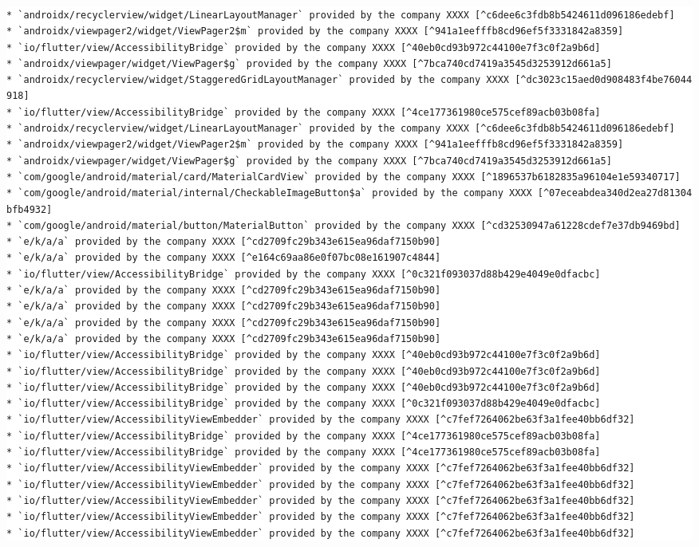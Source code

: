     * `androidx/recyclerview/widget/LinearLayoutManager` provided by the company XXXX [^c6dee6c3fdb8b5424611d096186edebf]
    * `androidx/viewpager2/widget/ViewPager2$m` provided by the company XXXX [^941a1eefffb8cd96ef5f3331842a8359]
    * `io/flutter/view/AccessibilityBridge` provided by the company XXXX [^40eb0cd93b972c44100e7f3c0f2a9b6d]
    * `androidx/viewpager/widget/ViewPager$g` provided by the company XXXX [^7bca740cd7419a3545d3253912d661a5]
    * `androidx/recyclerview/widget/StaggeredGridLayoutManager` provided by the company XXXX [^dc3023c15aed0d908483f4be76044918]
    * `io/flutter/view/AccessibilityBridge` provided by the company XXXX [^4ce177361980ce575cef89acb03b08fa]
    * `androidx/recyclerview/widget/LinearLayoutManager` provided by the company XXXX [^c6dee6c3fdb8b5424611d096186edebf]
    * `androidx/viewpager2/widget/ViewPager2$m` provided by the company XXXX [^941a1eefffb8cd96ef5f3331842a8359]
    * `androidx/viewpager/widget/ViewPager$g` provided by the company XXXX [^7bca740cd7419a3545d3253912d661a5]
    * `com/google/android/material/card/MaterialCardView` provided by the company XXXX [^1896537b6182835a96104e1e59340717]
    * `com/google/android/material/internal/CheckableImageButton$a` provided by the company XXXX [^07eceabdea340d2ea27d81304bfb4932]
    * `com/google/android/material/button/MaterialButton` provided by the company XXXX [^cd32530947a61228cdef7e37db9469bd]
    * `e/k/a/a` provided by the company XXXX [^cd2709fc29b343e615ea96daf7150b90]
    * `e/k/a/a` provided by the company XXXX [^e164c69aa86e0f07bc08e161907c4844]
    * `io/flutter/view/AccessibilityBridge` provided by the company XXXX [^0c321f093037d88b429e4049e0dfacbc]
    * `e/k/a/a` provided by the company XXXX [^cd2709fc29b343e615ea96daf7150b90]
    * `e/k/a/a` provided by the company XXXX [^cd2709fc29b343e615ea96daf7150b90]
    * `e/k/a/a` provided by the company XXXX [^cd2709fc29b343e615ea96daf7150b90]
    * `e/k/a/a` provided by the company XXXX [^cd2709fc29b343e615ea96daf7150b90]
    * `io/flutter/view/AccessibilityBridge` provided by the company XXXX [^40eb0cd93b972c44100e7f3c0f2a9b6d]
    * `io/flutter/view/AccessibilityBridge` provided by the company XXXX [^40eb0cd93b972c44100e7f3c0f2a9b6d]
    * `io/flutter/view/AccessibilityBridge` provided by the company XXXX [^40eb0cd93b972c44100e7f3c0f2a9b6d]
    * `io/flutter/view/AccessibilityBridge` provided by the company XXXX [^0c321f093037d88b429e4049e0dfacbc]
    * `io/flutter/view/AccessibilityViewEmbedder` provided by the company XXXX [^c7fef7264062be63f3a1fee40bb6df32]
    * `io/flutter/view/AccessibilityBridge` provided by the company XXXX [^4ce177361980ce575cef89acb03b08fa]
    * `io/flutter/view/AccessibilityBridge` provided by the company XXXX [^4ce177361980ce575cef89acb03b08fa]
    * `io/flutter/view/AccessibilityViewEmbedder` provided by the company XXXX [^c7fef7264062be63f3a1fee40bb6df32]
    * `io/flutter/view/AccessibilityViewEmbedder` provided by the company XXXX [^c7fef7264062be63f3a1fee40bb6df32]
    * `io/flutter/view/AccessibilityViewEmbedder` provided by the company XXXX [^c7fef7264062be63f3a1fee40bb6df32]
    * `io/flutter/view/AccessibilityViewEmbedder` provided by the company XXXX [^c7fef7264062be63f3a1fee40bb6df32]
    * `io/flutter/view/AccessibilityViewEmbedder` provided by the company XXXX [^c7fef7264062be63f3a1fee40bb6df32]


[^openServerSocket]: `cfg/openServerSocket`
[^5a16dee55f1eaa2b840599e10db86d32]: `code/code_openServerSocket_Lokhttp3-mockwebserver-MockWebServer$3-_5a16dee55f1eaa2b840599e10db86d32.bmp`
[^1fa766c6ecf0c4910e9afd0df4d5c7e3]: `code/code_openServerSocket_Lokhttp3-mockwebserver-MockWebServer-_1fa766c6ecf0c4910e9afd0df4d5c7e3.bmp`
[^loadWebview]: `cfg/loadWebview`
[^e8616736b9e27e7c23c6b699574c1b28]: `code/code_loadWebview_Lcom-pichillilorenzo-flutter_inappwebview-in_app_webview-InAppWebView-_e8616736b9e27e7c23c6b699574c1b28.bmp`
[^d1650d956ae924d3d8f1b138e0768264]: `code/code_loadWebview_Lio-flutter-plugins-urllauncher-WebViewActivity-_d1650d956ae924d3d8f1b138e0768264.bmp`
[^7b463c2ff7a185d2bbd13743b34122b6]: `code/code_loadWebview_Lcom-pichillilorenzo-flutter_inappwebview-in_app_webview-InAppWebView-_7b463c2ff7a185d2bbd13743b34122b6.bmp`
[^3978cf26e4234243715599552c588037]: `code/code_loadWebview_Lcom-facebook-internal-c0-_3978cf26e4234243715599552c588037.bmp`
[^4841dffbbd7091bd5abc347c8455e3c2]: `code/code_loadWebview_Lcom-pichillilorenzo-flutter_inappwebview-in_app_webview-FlutterWebView-_4841dffbbd7091bd5abc347c8455e3c2.bmp`
[^e8616736b9e27e7c23c6b699574c1b28]: `code/code_loadWebview_Lcom-pichillilorenzo-flutter_inappwebview-in_app_webview-InAppWebView-_e8616736b9e27e7c23c6b699574c1b28.bmp`
[^b87422697df0217f278c83bdb71a0d33]: `code/code_loadWebview_Lio-flutter-plugins-urllauncher-WebViewActivity$FlutterWebChromeClient$1-_b87422697df0217f278c83bdb71a0d33.bmp`
[^d336ac512fdbb037beab29f850a79703]: `code/code_loadWebview_Lcom-pichillilorenzo-flutter_inappwebview-in_app_webview-InAppWebViewClient-_d336ac512fdbb037beab29f850a79703.bmp`
[^33a82bb7fc6d9ae9fb89c2bb8a39b8ea]: `code/code_loadWebview_Lcom-pichillilorenzo-flutter_inappwebview-content_blocker-ContentBlockerHandler$2-_33a82bb7fc6d9ae9fb89c2bb8a39b8ea.bmp`
[^c19a4141f328b1af9138e103240de700]: `code/code_loadWebview_Lcom-facebook-internal-k-_c19a4141f328b1af9138e103240de700.bmp`
[^5dd09300d88a10bda8c4fb22818ef821]: `code/code_loadWebview_Lio-flutter-plugins-urllauncher-WebViewActivity$2-_5dd09300d88a10bda8c4fb22818ef821.bmp`
[^da3d86654c86a7b140771171490b8609]: `code/code_loadWebview_Lcom-pichillilorenzo-flutter_inappwebview-in_app_webview-InAppWebView-_da3d86654c86a7b140771171490b8609.bmp`
[^5081f1ad68ad449369933bf4c1e61d25]: `code/code_loadWebview_Lcom-pichillilorenzo-flutter_inappwebview-in_app_webview-InAppWebViewClient-_5081f1ad68ad449369933bf4c1e61d25.bmp`
[^77acc85386220b4dc169ce2d8ea3a202]: `code/code_loadWebview_Lio-flutter-plugins-urllauncher-WebViewActivity$2-_77acc85386220b4dc169ce2d8ea3a202.bmp`
[^c1a2e8b30103b1c14504182dbb6c8887]: `code/code_loadWebview_Lcom-pichillilorenzo-flutter_inappwebview-in_app_webview-InAppWebView$10-_c1a2e8b30103b1c14504182dbb6c8887.bmp`
[^2b9592930fcfab35079857d32bf30967]: `code/code_loadWebview_Lio-flutter-plugins-urllauncher-WebViewActivity$FlutterWebChromeClient$1-_2b9592930fcfab35079857d32bf30967.bmp`
[^39250dde74d1cdcf2821424460cdfb77]: `code/code_loadWebview_Lcom-pichillilorenzo-flutter_inappwebview-in_app_webview-InAppWebViewClient-_39250dde74d1cdcf2821424460cdfb77.bmp`
[^c689ecc624b35a264f341a2bbbecb47b]: `code/code_loadWebview_Lcom-pichillilorenzo-flutter_inappwebview-in_app_webview-InAppWebViewClient-_c689ecc624b35a264f341a2bbbecb47b.bmp`
[^d819fb4801b4bfe7bc4801b25e1aaff9]: `code/code_loadWebview_Lcom-pichillilorenzo-flutter_inappwebview-JavaScriptBridgeInterface$2$1-_d819fb4801b4bfe7bc4801b25e1aaff9.bmp`
[^5578f617513e3ef4b2b765bb662a72c1]: `code/code_loadWebview_Lcom-pichillilorenzo-flutter_inappwebview-in_app_webview-InAppWebView-_5578f617513e3ef4b2b765bb662a72c1.bmp`
[^294d47a5e8bed68b1c2c34d2b237bb37]: `code/code_loadWebview_Lcom-pichillilorenzo-flutter_inappwebview-in_app_browser-InAppBrowserActivity$1-_294d47a5e8bed68b1c2c34d2b237bb37.bmp`
[^a51081d4e60e822d69bb05e136d781d6]: `code/code_loadWebview_Lcom-pichillilorenzo-flutter_inappwebview-in_app_webview-InAppWebViewClient-_a51081d4e60e822d69bb05e136d781d6.bmp`
[^4655233a1ac756e441565c8205821f34]: `code/code_loadWebview_Lcom-pichillilorenzo-flutter_inappwebview-in_app_browser-InAppBrowserActivity-_4655233a1ac756e441565c8205821f34.bmp`
[^3978cf26e4234243715599552c588037]: `code/code_loadWebview_Lcom-facebook-internal-c0-_3978cf26e4234243715599552c588037.bmp`
[^4841dffbbd7091bd5abc347c8455e3c2]: `code/code_loadWebview_Lcom-pichillilorenzo-flutter_inappwebview-in_app_webview-FlutterWebView-_4841dffbbd7091bd5abc347c8455e3c2.bmp`
[^d1650d956ae924d3d8f1b138e0768264]: `code/code_loadWebview_Lio-flutter-plugins-urllauncher-WebViewActivity-_d1650d956ae924d3d8f1b138e0768264.bmp`
[^c689ecc624b35a264f341a2bbbecb47b]: `code/code_loadWebview_Lcom-pichillilorenzo-flutter_inappwebview-in_app_webview-InAppWebViewClient-_c689ecc624b35a264f341a2bbbecb47b.bmp`
[^5578f617513e3ef4b2b765bb662a72c1]: `code/code_loadWebview_Lcom-pichillilorenzo-flutter_inappwebview-in_app_webview-InAppWebView-_5578f617513e3ef4b2b765bb662a72c1.bmp`
[^loadExternalCode]: `cfg/loadExternalCode`
[^8268d141ede19b8d0d6810e83b43dd1e]: `code/code_loadExternalCode_Lcom-google-android-gms-dynamite-DynamiteModule-_8268d141ede19b8d0d6810e83b43dd1e.bmp`
[^a69bb543f86ee3354bdfe2df0d7e806d]: `code/code_loadExternalCode_Lcom-google-android-gms-measurement-internal-g3-_a69bb543f86ee3354bdfe2df0d7e806d.bmp`
[^ab084217c0cd8cd643db43d991eac504]: `code/code_loadExternalCode_Lcom-google-android-gms-common-h-a-_ab084217c0cd8cd643db43d991eac504.bmp`
[^085bdf0595b28728b9b3d47084d8e31a]: `code/code_loadExternalCode_Lcom-google-android-gms-dynamite-DynamiteModule-_085bdf0595b28728b9b3d47084d8e31a.bmp`
[^06a8995a96bf40a9e6dad12458dff41f]: `code/code_loadExternalCode_Lkotlin-m0-a0-d-j-_06a8995a96bf40a9e6dad12458dff41f.bmp`
[^944e659661ecee36b4ebc727fe7a0d1f]: `code/code_loadExternalCode_Lcom-google-android-gms-dynamite-DynamiteModule-_944e659661ecee36b4ebc727fe7a0d1f.bmp`
[^3fb8a87107d6de87959d43348f7b1d6d]: `code/code_loadExternalCode_Lcom-google-android-material-internal-i-_3fb8a87107d6de87959d43348f7b1d6d.bmp`
[^08017a14a9ed30e923c2d0c4130a1268]: `code/code_loadExternalCode_Lcom-gyf-immersionbar-l-_08017a14a9ed30e923c2d0c4130a1268.bmp`
[^f6c91f3efd0661cab5cec1e6718de11b]: `code/code_loadExternalCode_Lcom-google-android-gms-dynamite-DynamiteModule-_f6c91f3efd0661cab5cec1e6718de11b.bmp`
[^d9bc495ccc3d57cef5f4c461de59dd58]: `code/code_loadExternalCode_Lcom-gyf-immersionbar-l-_d9bc495ccc3d57cef5f4c461de59dd58.bmp`
[^69300c9177b2c7485a3e22a1a46488b2]: `code/code_loadExternalCode_Lkotlin-e0-j-a-h-_69300c9177b2c7485a3e22a1a46488b2.bmp`
[^541bad0a12b59f9c7fc951961f04fad1]: `code/code_loadExternalCode_Lkotlin-m0-a0-d-m0-b-f1-b-a-_541bad0a12b59f9c7fc951961f04fad1.bmp`
[^334731336fa82ea0bfa52e50ee41945f]: `code/code_loadExternalCode_Lcom-facebook-z-s-g-_334731336fa82ea0bfa52e50ee41945f.bmp`
[^e6297fcbf4e19a557d6e630227e77d4f]: `code/code_loadExternalCode_Lkotlin-m0-a0-d-o$a$d-_e6297fcbf4e19a557d6e630227e77d4f.bmp`
[^60de9a8a4aa49226a868f1273c81485b]: `code/code_loadExternalCode_Lcom-google-android-gms-dynamite-DynamiteModule-_60de9a8a4aa49226a868f1273c81485b.bmp`
[^53c3d24a7fa9249809ff941e8f1329db]: `code/code_loadExternalCode_Lcom-gyf-immersionbar-l-_53c3d24a7fa9249809ff941e8f1329db.bmp`
[^50b8f8be49508905fb5299230d5ef1f3]: `code/code_loadExternalCode_Lcom-google-android-gms-cloudmessaging-zza$a-_50b8f8be49508905fb5299230d5ef1f3.bmp`
[^readTelephonyInfo]: `cfg/readTelephonyInfo`
[^85f06bbe9f3f026bc30cb42b8be64409]: `code/code_readTelephonyInfo_Lg-c-a-t-_85f06bbe9f3f026bc30cb42b8be64409.bmp`
[^85f06bbe9f3f026bc30cb42b8be64409]: `code/code_readTelephonyInfo_Lg-c-a-t-_85f06bbe9f3f026bc30cb42b8be64409.bmp`
[^87e292937f07b2c8f8c2eb2eee5ee8bf]: `code/code_readTelephonyInfo_Lcom-google-android-datatransport-cct-d-_87e292937f07b2c8f8c2eb2eee5ee8bf.bmp`
[^49dbe9f2cd42dd09594d52bac6bf32f5]: `code/code_readTelephonyInfo_Lcom-google-android-exoplayer2-x1-i0-_49dbe9f2cd42dd09594d52bac6bf32f5.bmp`
[^readLocation]: `cfg/readLocation`
[^99f469e2148b2b8a18200eb84fc04407]: `code/code_readLocation_Landroidx-appcompat-app-k-_99f469e2148b2b8a18200eb84fc04407.bmp`
[^99f469e2148b2b8a18200eb84fc04407]: `code/code_readLocation_Landroidx-appcompat-app-k-_99f469e2148b2b8a18200eb84fc04407.bmp`
[^ce031e768405cc5c490bf180103be11e]: `code/code_readLocation_Landroidx-appcompat-app-k-_ce031e768405cc5c490bf180103be11e.bmp`
[^readNetworkInfo]: `cfg/readNetworkInfo`
[^dbc8db33e6d74316799deb8fdd9c349c]: `code/code_readNetworkInfo_Lcom-bumptech-glide-manager-DefaultConnectivityMonitor-_dbc8db33e6d74316799deb8fdd9c349c.bmp`
[^900dc831e0cd31f4eddf429c000a5db5]: `code/code_readNetworkInfo_Lcom-google-android-exoplayer2-scheduler-Requirements-_900dc831e0cd31f4eddf429c000a5db5.bmp`
[^4a87df1da6055c672c51ca4381f24669]: `code/code_readNetworkInfo_Lcom-google-android-gms-measurement-internal-x4-_4a87df1da6055c672c51ca4381f24669.bmp`
[^87e292937f07b2c8f8c2eb2eee5ee8bf]: `code/code_readNetworkInfo_Lcom-google-android-datatransport-cct-d-_87e292937f07b2c8f8c2eb2eee5ee8bf.bmp`
[^37f26e02fc3f84e54be4e9f0ad4e2149]: `code/code_readNetworkInfo_Lcom-google-android-gms-measurement-internal-u3-_37f26e02fc3f84e54be4e9f0ad4e2149.bmp`
[^e01ce3a097d8bf0a79fe6b14ec78ea6b]: `code/code_readNetworkInfo_Lzendesk-core-ZendeskNetworkInfoProvider-_e01ce3a097d8bf0a79fe6b14ec78ea6b.bmp`
[^66213d0a3ad3019a3783a3f04038234e]: `code/code_readNetworkInfo_Lzendesk-core-ZendeskNetworkInfoProvider-_66213d0a3ad3019a3783a3f04038234e.bmp`
[^6bdad5d3cfc9057e5c1d4702dc2e679f]: `code/code_readNetworkInfo_Lcom-google-android-datatransport-runtime-scheduling-jobscheduling-o-_6bdad5d3cfc9057e5c1d4702dc2e679f.bmp`
[^5adb1780ee7fbc6e715ec3e30770a4bb]: `code/code_readNetworkInfo_Lcom-google-firebase-crashlytics-internal-common-CommonUtils-_5adb1780ee7fbc6e715ec3e30770a4bb.bmp`
[^c03b07c46796e276fb6bc4dd1fc4afeb]: `code/code_readNetworkInfo_Lcom-google-android-exoplayer2-x1-i0-_c03b07c46796e276fb6bc4dd1fc4afeb.bmp`
[^785ad2af9a2852f101a56319031e556d]: `code/code_readNetworkInfo_Lcom-google-firebase-messaging-SyncTask-_785ad2af9a2852f101a56319031e556d.bmp`
[^1705b1036740617a3bbbca2110b13f93]: `code/code_readNetworkInfo_Lcom-google-firebase-messaging-TopicsSyncTask-_1705b1036740617a3bbbca2110b13f93.bmp`
[^eb1fc426e0ef91a0c15bfc8f1cfe73fd]: `code/code_readNetworkInfo_Lio-flutter-plugins-connectivity-Connectivity-_eb1fc426e0ef91a0c15bfc8f1cfe73fd.bmp`
[^a25a7647783319f572a8bb84d31768a1]: `code/code_readNetworkInfo_Lzendesk-core-NetworkUtils-_a25a7647783319f572a8bb84d31768a1.bmp`
[^295523b233c3390a277d7532cf5ab406]: `code/code_readNetworkInfo_Le-i-k-a-_295523b233c3390a277d7532cf5ab406.bmp`
[^readNetworkAddresses]: `cfg/readNetworkAddresses`
[^13224f2135f1c5949202c60e49601558]: `code/code_readNetworkAddresses_Lokhttp3-mockwebserver-MockWebServer$4-_13224f2135f1c5949202c60e49601558.bmp`
[^7a1227a5ca0e29de4945dad31832fe52]: `code/code_readNetworkAddresses_Lokhttp3-mockwebserver-MockWebServer-_7a1227a5ca0e29de4945dad31832fe52.bmp`
[^fc9a185c9a99819ab63c668321d7196c]: `code/code_readNetworkAddresses_Lokhttp3-mockwebserver-MockWebServer$4-_fc9a185c9a99819ab63c668321d7196c.bmp`
[^0575555de499beda9d2cf1f2899b89e4]: `code/code_readNetworkAddresses_Lokhttp3-mockwebserver-MockWebServer-_0575555de499beda9d2cf1f2899b89e4.bmp`
[^5e2f41d491cda87074679a245ea29b7e]: `code/code_readNetworkAddresses_Lokhttp3-internal-Util-_5e2f41d491cda87074679a245ea29b7e.bmp`
[^useCrypto]: `cfg/useCrypto`
[^2fb19c3095ad8735cf0783d988bcdbbd]: `code/code_useCrypto_Lcom-google-android-exoplayer2-source-hls-d-_2fb19c3095ad8735cf0783d988bcdbbd.bmp`
[^331ab6c75a62e8f4ec8d289795470d9e]: `code/code_useCrypto_Lcom-google-android-exoplayer2-source-hls-d-_331ab6c75a62e8f4ec8d289795470d9e.bmp`
[^useReflection]: `cfg/useReflection`
[^5a945ba98fa745975f8b27aeb92924ba]: `code/code_useReflection_Lcom-google-gson-internal-m-a-_5a945ba98fa745975f8b27aeb92924ba.bmp`
[^938df28f8cb700bde9c1ca1080192db2]: `code/code_useReflection_Lcom-google-gson-internal-m-c-_938df28f8cb700bde9c1ca1080192db2.bmp`
[^useSensors]: `cfg/useSensors`
[^e3c0746ed3dd8a43edd300483f467c31]: `code/code_useSensors_Lcom-google-firebase-crashlytics-internal-common-CommonUtils-_e3c0746ed3dd8a43edd300483f467c31.bmp`
[^5f76814231dea690138f04a114bd5842]: `code/code_useSensors_Lcom-facebook-z-r-b-_5f76814231dea690138f04a114bd5842.bmp`
[^5f76814231dea690138f04a114bd5842]: `code/code_useSensors_Lcom-facebook-z-r-b-_5f76814231dea690138f04a114bd5842.bmp`
[^playSound]: `cfg/playSound`
[^a9a3a81d49427246c8e1794b5ec14935]: `code/code_playSound_Landroidx-appcompat-app-e-_a9a3a81d49427246c8e1794b5ec14935.bmp`
[^doOsCalls]: `cfg/doOsCalls`
[^379d56d243cba1c50cfcb75e539ac5d9]: `code/code_doOsCalls_Le-i-h-e-_379d56d243cba1c50cfcb75e539ac5d9.bmp`
[^2ba3a87efdaf192814dc91770e68ebfa]: `code/code_doOsCalls_Lcom-facebook-soloader-SysUtil$LollipopSysdeps-_2ba3a87efdaf192814dc91770e68ebfa.bmp`
[^379d56d243cba1c50cfcb75e539ac5d9]: `code/code_doOsCalls_Le-i-h-e-_379d56d243cba1c50cfcb75e539ac5d9.bmp`
[^379d56d243cba1c50cfcb75e539ac5d9]: `code/code_doOsCalls_Le-i-h-e-_379d56d243cba1c50cfcb75e539ac5d9.bmp`
[^b0c397868b5b3b069d219d85c58088a8]: `code/code_doOsCalls_Lcom-facebook-soloader-SysUtil$LollipopSysdeps-_b0c397868b5b3b069d219d85c58088a8.bmp`
[^sendDataUdp]: `cfg/sendDataUdp`
[^17c01515f6255c4f0c8020b59316ee93]: `code/code_sendDataUdp_Lcom-google-android-exoplayer2-x1-a0-_17c01515f6255c4f0c8020b59316ee93.bmp`
[^receiveDataUdp]: `cfg/receiveDataUdp`
[^845f3651d0126ee82b97fbad7e10a6f1]: `code/code_receiveDataUdp_Lcom-google-android-exoplayer2-upstream-h0-_845f3651d0126ee82b97fbad7e10a6f1.bmp`
[^17c01515f6255c4f0c8020b59316ee93]: `code/code_receiveDataUdp_Lcom-google-android-exoplayer2-x1-a0-_17c01515f6255c4f0c8020b59316ee93.bmp`
[^useCamera]: `cfg/useCamera`
[^6e5586a8b5556227db309f735fdf31bd]: `code/code_useCamera_Lio-flutter-plugins-camera-Camera-_6e5586a8b5556227db309f735fdf31bd.bmp`
[^sendDataHttp]: `cfg/sendDataHttp`
[^7c8d968bc325f7350b3cb8566a4ab734]: `code/code_sendDataHttp_Lcom-google-android-datatransport-cct-d-_7c8d968bc325f7350b3cb8566a4ab734.bmp`
[^56f84080e47c035c959ed23e715ec11b]: `code/code_sendDataHttp_Lcom-airbnb-lottie-w-b-_56f84080e47c035c959ed23e715ec11b.bmp`
[^c699f438302e67a08866c993e0e36465]: `code/code_sendDataHttp_Lcom-facebook-GraphRequest-_c699f438302e67a08866c993e0e36465.bmp`
[^403550b393109062146184af0edb0b20]: `code/code_sendDataHttp_Lcom-google-firebase-installations-remote-FirebaseInstallationServiceClient-_403550b393109062146184af0edb0b20.bmp`
[^4da60158ca8d7352e054ad93f4d913ae]: `code/code_sendDataHttp_Lg-j-a-b-d-b-b$b-_4da60158ca8d7352e054ad93f4d913ae.bmp`
[^ace27a987c7b28287c727731ae17158b]: `code/code_sendDataHttp_Lcom-example-r_upgrade-common-UpgradeService$b-_ace27a987c7b28287c727731ae17158b.bmp`
[^b06505f31e39d82ba32addd00207643d]: `code/code_sendDataHttp_Lcom-google-android-exoplayer2-upstream-u-_b06505f31e39d82ba32addd00207643d.bmp`
[^8f9c23292bf505cf3d91b41ed3f0753f]: `code/code_sendDataHttp_Lcom-google-firebase-installations-remote-FirebaseInstallationServiceClient-_8f9c23292bf505cf3d91b41ed3f0753f.bmp`
[^29053cfeb33ea5482a03c8548afa173f]: `code/code_sendDataHttp_Lcom-google-firebase-installations-remote-FirebaseInstallationServiceClient-_29053cfeb33ea5482a03c8548afa173f.bmp`
[^7c8d968bc325f7350b3cb8566a4ab734]: `code/code_sendDataHttp_Lcom-google-android-datatransport-cct-d-_7c8d968bc325f7350b3cb8566a4ab734.bmp`
[^4da60158ca8d7352e054ad93f4d913ae]: `code/code_sendDataHttp_Lg-j-a-b-d-b-b$b-_4da60158ca8d7352e054ad93f4d913ae.bmp`
[^803d4286458f27cc3d30f3e3d1df698b]: `code/code_sendDataHttp_Lcom-facebook-imagepipeline-producers-x-_803d4286458f27cc3d30f3e3d1df698b.bmp`
[^ace27a987c7b28287c727731ae17158b]: `code/code_sendDataHttp_Lcom-example-r_upgrade-common-UpgradeService$b-_ace27a987c7b28287c727731ae17158b.bmp`
[^39759de375ce11f441971abed075b742]: `code/code_sendDataHttp_Lcom-facebook-GraphRequest-_39759de375ce11f441971abed075b742.bmp`
[^b06505f31e39d82ba32addd00207643d]: `code/code_sendDataHttp_Lcom-google-android-exoplayer2-upstream-u-_b06505f31e39d82ba32addd00207643d.bmp`
[^7dce79ec99cec534ec4cde81378fd4ef]: `code/code_sendDataHttp_Lcom-facebook-GraphRequest-_7dce79ec99cec534ec4cde81378fd4ef.bmp`
[^startAnotherApp]: `cfg/startAnotherApp`
[^64f67d74ad8f27b289f238d4cb841adb]: `code/code_startAnotherApp_Lcom-google-firebase-messaging-CommonNotificationBuilder-_64f67d74ad8f27b289f238d4cb841adb.bmp`
[^cb9b8d97babd4ed62783b5cc41500b4f]: `code/code_startAnotherApp_Lcom-dexterous-flutterlocalnotifications-FlutterLocalNotificationsPlugin-_cb9b8d97babd4ed62783b5cc41500b4f.bmp`
[^recordAudio]: `cfg/recordAudio`
[^9e68ea1da22d93dc5006fc0058f3d313]: `code/code_recordAudio_Lg-p-a-a-b-_9e68ea1da22d93dc5006fc0058f3d313.bmp`
[^e23e2d6a87ec2f9afd70f4c00a1ab926]: `code/code_recordAudio_Lg-p-a-a-b-_e23e2d6a87ec2f9afd70f4c00a1ab926.bmp`
[^recordVideo]: `cfg/recordVideo`
[^b53a799c7714f6fad0bf1b270d18d4e6]: `code/code_recordVideo_Lg-p-a-a-a-_b53a799c7714f6fad0bf1b270d18d4e6.bmp`
[^92b9ceb718b8b07160bcae9423d96469]: `code/code_recordVideo_Lio-flutter-plugins-camera-Camera-_92b9ceb718b8b07160bcae9423d96469.bmp`
[^b53a799c7714f6fad0bf1b270d18d4e6]: `code/code_recordVideo_Lg-p-a-a-a-_b53a799c7714f6fad0bf1b270d18d4e6.bmp`
[^b01f084b2b9109ed18f209b4426125fc]: `code/code_recordVideo_Lio-flutter-plugins-camera-media-MediaRecorderBuilder-_b01f084b2b9109ed18f209b4426125fc.bmp`
[^readRuntimeInfo]: `cfg/readRuntimeInfo`
[^a22c8b5e27bbe6f4d4dea36f4197cfd4]: `code/code_readRuntimeInfo_Lm-z-_a22c8b5e27bbe6f4d4dea36f4197cfd4.bmp`
[^1989887538cbeb3d9d8a0023c306f3fa]: `code/code_readRuntimeInfo_Lorg-gsuite-flutter_gtv_image-image-e-_1989887538cbeb3d9d8a0023c306f3fa.bmp`
[^69cad87cd6057f2c897bdbfe0a9590f6]: `code/code_readRuntimeInfo_Lorg-getter-f-b-_69cad87cd6057f2c897bdbfe0a9590f6.bmp`
[^aee247f930b05abdc214e962acf04faf]: `code/code_readRuntimeInfo_Lcom-google-firebase-crashlytics-internal-common-CrashlyticsReportDataCapture-_aee247f930b05abdc214e962acf04faf.bmp`
[^eb9cde63fd406d4f331ad041b2b58054]: `code/code_readRuntimeInfo_Lcom-bumptech-glide-load-engine-executor-RuntimeCompat-_eb9cde63fd406d4f331ad041b2b58054.bmp`
[^4b46ed3af54342ab0156bdbd76314bff]: `code/code_readRuntimeInfo_Lcom-google-firebase-crashlytics-internal-common-CrashlyticsController-_4b46ed3af54342ab0156bdbd76314bff.bmp`
[^90dc9bc61be4dbd5e73df9ca3b647d98]: `code/code_readRuntimeInfo_Lcom-facebook-internal-a0-_90dc9bc61be4dbd5e73df9ca3b647d98.bmp`
[^42ac93bb2c78643287a0675ca7d9be48]: `code/code_readRuntimeInfo_Lcom-facebook-imagepipeline-memory-m-_42ac93bb2c78643287a0675ca7d9be48.bmp`
[^646f278cd3570c5e78a563868ed7acd7]: `code/code_readRuntimeInfo_Lg-u-b-a-_646f278cd3570c5e78a563868ed7acd7.bmp`
[^d97b57b26c925b46e39a594beb13271f]: `code/code_readRuntimeInfo_Lf-a-_d97b57b26c925b46e39a594beb13271f.bmp`
[^389a664b296317f5d743d1906bdd7ea9]: `code/code_readRuntimeInfo_Lg-j-a-b-e-a-_389a664b296317f5d743d1906bdd7ea9.bmp`
[^89814d962234f1f9d319eb13cf2c46ae]: `code/code_readRuntimeInfo_Lkotlinx-coroutines-r-_89814d962234f1f9d319eb13cf2c46ae.bmp`
[^f8678a0fb8b2fe03618940e22270fcb5]: `code/code_readRuntimeInfo_Lcom-getter-video-edit-l-a-_f8678a0fb8b2fe03618940e22270fcb5.bmp`
[^06321f3d58c9ed04db312c19a6705029]: `code/code_readRuntimeInfo_Lkotlinx-coroutines-internal-x-_06321f3d58c9ed04db312c19a6705029.bmp`
[^493e5a1317633f9ed82aca23d2662976]: `code/code_readRuntimeInfo_Lly-img-android-pesdk-ui-utils-a-_493e5a1317633f9ed82aca23d2662976.bmp`
[^4ec931cedc1d62726022584a1a90f0bd]: `code/code_readRuntimeInfo_Lcom-facebook-imagepipeline-memory-k-_4ec931cedc1d62726022584a1a90f0bd.bmp`
[^493e5a1317633f9ed82aca23d2662976]: `code/code_readRuntimeInfo_Lly-img-android-pesdk-ui-utils-a-_493e5a1317633f9ed82aca23d2662976.bmp`
[^8473724cb222f118cc756b6cdd1bfa3e]: `code/code_readRuntimeInfo_Lcom-facebook-j0-d-l-_8473724cb222f118cc756b6cdd1bfa3e.bmp`
[^8935fd1f895c97044cfda28af5ee316c]: `code/code_readRuntimeInfo_Lcom-facebook-imagepipeline-memory-d-_8935fd1f895c97044cfda28af5ee316c.bmp`
[^95d755d39af20583d5b1a07397e2c198]: `code/code_readRuntimeInfo_Lcom-facebook-imagepipeline-memory-n-_95d755d39af20583d5b1a07397e2c198.bmp`
[^e064f212d46fae345854fd16c2745a34]: `code/code_readRuntimeInfo_Lcom-facebook-imagepipeline-memory-n-_e064f212d46fae345854fd16c2745a34.bmp`
[^22ea1abb4d4b3afec2373d7abbaba637]: `code/code_readRuntimeInfo_Lly-img-android-pesdk-utils-c0-_22ea1abb4d4b3afec2373d7abbaba637.bmp`
[^493e5a1317633f9ed82aca23d2662976]: `code/code_readRuntimeInfo_Lly-img-android-pesdk-ui-utils-a-_493e5a1317633f9ed82aca23d2662976.bmp`
[^createAccessibilityService]: `cfg/createAccessibilityService`
[^10b0ce7f2adf1ba37bbaf970d5acd300]: `code/code_createAccessibilityService_Lio-flutter-view-AccessibilityBridge$4-_10b0ce7f2adf1ba37bbaf970d5acd300.bmp`
[^f4319cc254e86665bac99216bf96544c]: `code/code_createAccessibilityService_Le-k-a-a-_f4319cc254e86665bac99216bf96544c.bmp`
[^c62447b5e5dfb69c4f11346cf9cca25f]: `code/code_createAccessibilityService_Landroidx-recyclerview-widget-RecyclerView-_c62447b5e5dfb69c4f11346cf9cca25f.bmp`
[^ba8a567d697fbf53863ef05b498fda3b]: `code/code_createAccessibilityService_Le-i-p-v-_ba8a567d697fbf53863ef05b498fda3b.bmp`
[^0d0c774a17418d04884391cd41468a39]: `code/code_createAccessibilityService_Lio-flutter-view-AccessibilityBridge-_0d0c774a17418d04884391cd41468a39.bmp`
[^d62d13e9212eb30e8bbd845f4e55f447]: `code/code_createAccessibilityService_Le-k-a-a-_d62d13e9212eb30e8bbd845f4e55f447.bmp`
[^71626f8de19dfafb27172ee16eff792d]: `code/code_createAccessibilityService_Le-k-a-a-_71626f8de19dfafb27172ee16eff792d.bmp`
[^f7fcc1792fec5d0f01a83f3c9faf87bd]: `code/code_createAccessibilityService_Lcom-google-android-material-slider-BaseSlider-_f7fcc1792fec5d0f01a83f3c9faf87bd.bmp`
[^9ca173e51daaf292c28402039b11ff7a]: `code/code_createAccessibilityService_Landroidx-appcompat-widget-g0-_9ca173e51daaf292c28402039b11ff7a.bmp`
[^6536115025cf28aa5eedbbf1320f490a]: `code/code_createAccessibilityService_Lio-flutter-view-AccessibilityBridge-_6536115025cf28aa5eedbbf1320f490a.bmp`
[^0fb2c8ba44ce41429bb983762ac920aa]: `code/code_createAccessibilityService_Lio-flutter-view-AccessibilityBridge-_0fb2c8ba44ce41429bb983762ac920aa.bmp`
[^52ff4425c8871e033668a4a0f40b2d50]: `code/code_createAccessibilityService_Le-k-a-a-_52ff4425c8871e033668a4a0f40b2d50.bmp`
[^f9b9b83d4558f441f56c303e10cdbf14]: `code/code_createAccessibilityService_Lio-flutter-view-AccessibilityBridge-_f9b9b83d4558f441f56c303e10cdbf14.bmp`
[^5a3c3e2d546447067ed1058b89da02a0]: `code/code_createAccessibilityService_Lio-flutter-view-AccessibilityBridge-_5a3c3e2d546447067ed1058b89da02a0.bmp`
[^4e00e0fc297ef9c7e0b7ae929ef7cba5]: `code/code_createAccessibilityService_Lcom-google-android-material-textfield-MaterialAutoCompleteTextView-_4e00e0fc297ef9c7e0b7ae929ef7cba5.bmp`
[^d62d13e9212eb30e8bbd845f4e55f447]: `code/code_createAccessibilityService_Le-k-a-a-_d62d13e9212eb30e8bbd845f4e55f447.bmp`
[^52ff4425c8871e033668a4a0f40b2d50]: `code/code_createAccessibilityService_Le-k-a-a-_52ff4425c8871e033668a4a0f40b2d50.bmp`
[^9ca173e51daaf292c28402039b11ff7a]: `code/code_createAccessibilityService_Landroidx-appcompat-widget-g0-_9ca173e51daaf292c28402039b11ff7a.bmp`
[^6a29e4f19be7c76870a55bbc71c9c8f5]: `code/code_createAccessibilityService_Lio-flutter-view-AccessibilityBridge$2-_6a29e4f19be7c76870a55bbc71c9c8f5.bmp`
[^49835ca6ac924b9ed75fb89449ffa863]: `code/code_createAccessibilityService_Lio-flutter-view-AccessibilityBridge-_49835ca6ac924b9ed75fb89449ffa863.bmp`
[^6536115025cf28aa5eedbbf1320f490a]: `code/code_createAccessibilityService_Lio-flutter-view-AccessibilityBridge-_6536115025cf28aa5eedbbf1320f490a.bmp`
[^4ce3587911f63d5c5250787cbda9a936]: `code/code_createAccessibilityService_Lcom-google-android-material-textfield-d$d-_4ce3587911f63d5c5250787cbda9a936.bmp`
[^ba8a567d697fbf53863ef05b498fda3b]: `code/code_createAccessibilityService_Le-i-p-v-_ba8a567d697fbf53863ef05b498fda3b.bmp`
[^6536115025cf28aa5eedbbf1320f490a]: `code/code_createAccessibilityService_Lio-flutter-view-AccessibilityBridge-_6536115025cf28aa5eedbbf1320f490a.bmp`
[^6536115025cf28aa5eedbbf1320f490a]: `code/code_createAccessibilityService_Lio-flutter-view-AccessibilityBridge-_6536115025cf28aa5eedbbf1320f490a.bmp`
[^0086b7438d906caaa04aa43e182ddd55]: `code/code_createAccessibilityService_Lio-flutter-view-AccessibilityBridge-_0086b7438d906caaa04aa43e182ddd55.bmp`
[^0086b7438d906caaa04aa43e182ddd55]: `code/code_createAccessibilityService_Lio-flutter-view-AccessibilityBridge-_0086b7438d906caaa04aa43e182ddd55.bmp`
[^6536115025cf28aa5eedbbf1320f490a]: `code/code_createAccessibilityService_Lio-flutter-view-AccessibilityBridge-_6536115025cf28aa5eedbbf1320f490a.bmp`
[^6536115025cf28aa5eedbbf1320f490a]: `code/code_createAccessibilityService_Lio-flutter-view-AccessibilityBridge-_6536115025cf28aa5eedbbf1320f490a.bmp`
[^listenAccessibilityEvents]: `cfg/listenAccessibilityEvents`
[^b3ab42bb1d646309428a6e0f65044d6a]: `code/code_listenAccessibilityEvents_Landroidx-viewpager2-widget-ViewPager2$j-_b3ab42bb1d646309428a6e0f65044d6a.bmp`
[^0330e38896710bdc44950b4df747777f]: `code/code_listenAccessibilityEvents_Landroidx-core-widget-NestedScrollView$a-_0330e38896710bdc44950b4df747777f.bmp`
[^7bca740cd7419a3545d3253912d661a5]: `code/code_listenAccessibilityEvents_Landroidx-viewpager-widget-ViewPager$g-_7bca740cd7419a3545d3253912d661a5.bmp`
[^1896537b6182835a96104e1e59340717]: `code/code_listenAccessibilityEvents_Lcom-google-android-material-card-MaterialCardView-_1896537b6182835a96104e1e59340717.bmp`
[^b582d39a2131ff17544d4c5699bc3ce1]: `code/code_listenAccessibilityEvents_Landroidx-slidingpanelayout-widget-SlidingPaneLayout$a-_b582d39a2131ff17544d4c5699bc3ce1.bmp`
[^3fa4a9882fa5acffeef3f9bab2ebe183]: `code/code_listenAccessibilityEvents_Landroidx-appcompat-widget-ScrollingTabContainerView$d-_3fa4a9882fa5acffeef3f9bab2ebe183.bmp`
[^cd2709fc29b343e615ea96daf7150b90]: `code/code_listenAccessibilityEvents_Le-k-a-a-_cd2709fc29b343e615ea96daf7150b90.bmp`
[^84ea0d1bd0d5c77e6db723f95140025e]: `code/code_listenAccessibilityEvents_Landroidx-appcompat-widget-LinearLayoutCompat-_84ea0d1bd0d5c77e6db723f95140025e.bmp`
[^ae06e08a969706e5ace5e2d71fd778c0]: `code/code_listenAccessibilityEvents_Landroidx-drawerlayout-widget-DrawerLayout$b-_ae06e08a969706e5ace5e2d71fd778c0.bmp`
[^f4f4d47ec8718d4542790b8cc6868218]: `code/code_listenAccessibilityEvents_Landroidx-appcompat-widget-SwitchCompat-_f4f4d47ec8718d4542790b8cc6868218.bmp`
[^b902f7d7ba3dd130264748294a133360]: `code/code_listenAccessibilityEvents_Landroidx-appcompat-widget-AppCompatButton-_b902f7d7ba3dd130264748294a133360.bmp`
[^c7fef7264062be63f3a1fee40bb6df32]: `code/code_listenAccessibilityEvents_Lio-flutter-view-AccessibilityViewEmbedder-_c7fef7264062be63f3a1fee40bb6df32.bmp`
[^cd32530947a61228cdef7e37db9469bd]: `code/code_listenAccessibilityEvents_Lcom-google-android-material-button-MaterialButton-_cd32530947a61228cdef7e37db9469bd.bmp`
[^387ee15faf974132074e96aac4696140]: `code/code_listenAccessibilityEvents_Landroidx-appcompat-widget-ActionBarContextView-_387ee15faf974132074e96aac4696140.bmp`
[^18a034a45a443489ddd843b3b3d8fd82]: `code/code_listenAccessibilityEvents_Landroidx-drawerlayout-widget-DrawerLayout$b-_18a034a45a443489ddd843b3b3d8fd82.bmp`
[^4ce177361980ce575cef89acb03b08fa]: `code/code_listenAccessibilityEvents_Lio-flutter-view-AccessibilityBridge-_4ce177361980ce575cef89acb03b08fa.bmp`
[^c64b82437443f901249eebf3568a7f1f]: `code/code_listenAccessibilityEvents_Lio-flutter-view-AccessibilityBridge-_c64b82437443f901249eebf3568a7f1f.bmp`
[^40eb0cd93b972c44100e7f3c0f2a9b6d]: `code/code_listenAccessibilityEvents_Lio-flutter-view-AccessibilityBridge-_40eb0cd93b972c44100e7f3c0f2a9b6d.bmp`
[^ba8a567d697fbf53863ef05b498fda3b]: `code/code_listenAccessibilityEvents_Le-i-p-v-_ba8a567d697fbf53863ef05b498fda3b.bmp`
[^15fa855ac02a9c7b256d4606f262096a]: `code/code_listenAccessibilityEvents_Landroidx-appcompat-widget-SwitchCompat-_15fa855ac02a9c7b256d4606f262096a.bmp`
[^262330ed42d16970529b0f77fb62a62a]: `code/code_listenAccessibilityEvents_Lio-flutter-view-AccessibilityBridge$1-_262330ed42d16970529b0f77fb62a62a.bmp`
[^cd2709fc29b343e615ea96daf7150b90]: `code/code_listenAccessibilityEvents_Le-k-a-a-_cd2709fc29b343e615ea96daf7150b90.bmp`
[^0330e38896710bdc44950b4df747777f]: `code/code_listenAccessibilityEvents_Landroidx-core-widget-NestedScrollView$a-_0330e38896710bdc44950b4df747777f.bmp`
[^7bca740cd7419a3545d3253912d661a5]: `code/code_listenAccessibilityEvents_Landroidx-viewpager-widget-ViewPager$g-_7bca740cd7419a3545d3253912d661a5.bmp`
[^63746459a2505cd066d970fa98cee7ff]: `code/code_listenAccessibilityEvents_Landroidx-recyclerview-widget-RecyclerView$o-_63746459a2505cd066d970fa98cee7ff.bmp`
[^cd2709fc29b343e615ea96daf7150b90]: `code/code_listenAccessibilityEvents_Le-k-a-a-_cd2709fc29b343e615ea96daf7150b90.bmp`
[^4ce177361980ce575cef89acb03b08fa]: `code/code_listenAccessibilityEvents_Lio-flutter-view-AccessibilityBridge-_4ce177361980ce575cef89acb03b08fa.bmp`
[^63746459a2505cd066d970fa98cee7ff]: `code/code_listenAccessibilityEvents_Landroidx-recyclerview-widget-RecyclerView$o-_63746459a2505cd066d970fa98cee7ff.bmp`
[^7bca740cd7419a3545d3253912d661a5]: `code/code_listenAccessibilityEvents_Landroidx-viewpager-widget-ViewPager$g-_7bca740cd7419a3545d3253912d661a5.bmp`
[^3ce57373e05ffb147498469ece6b2366]: `code/code_listenAccessibilityEvents_Landroidx-viewpager-widget-ViewPager-_3ce57373e05ffb147498469ece6b2366.bmp`
[^4ce3587911f63d5c5250787cbda9a936]: `code/code_listenAccessibilityEvents_Lcom-google-android-material-textfield-d$d-_4ce3587911f63d5c5250787cbda9a936.bmp`
[^6fba231545a8f9b50c613228989581d3]: `code/code_listenAccessibilityEvents_Lio-flutter-view-AccessibilityBridge-_6fba231545a8f9b50c613228989581d3.bmp`
[^18a034a45a443489ddd843b3b3d8fd82]: `code/code_listenAccessibilityEvents_Landroidx-drawerlayout-widget-DrawerLayout$b-_18a034a45a443489ddd843b3b3d8fd82.bmp`
[^7bca740cd7419a3545d3253912d661a5]: `code/code_listenAccessibilityEvents_Landroidx-viewpager-widget-ViewPager$g-_7bca740cd7419a3545d3253912d661a5.bmp`
[^387ee15faf974132074e96aac4696140]: `code/code_listenAccessibilityEvents_Landroidx-appcompat-widget-ActionBarContextView-_387ee15faf974132074e96aac4696140.bmp`
[^027a8b4a7796d1e44165557fa878788a]: `code/code_listenAccessibilityEvents_Le-i-p-e0-b-_027a8b4a7796d1e44165557fa878788a.bmp`
[^c90fa2c440dad01756758a2c22556d29]: `code/code_listenAccessibilityEvents_Lio-flutter-view-AccessibilityBridge-_c90fa2c440dad01756758a2c22556d29.bmp`
[^79816a75b524bd2635f4aaf3be60cb22]: `code/code_listenAccessibilityEvents_Le-i-p-e0-b-_79816a75b524bd2635f4aaf3be60cb22.bmp`
[^df0dd923dac21b75d90f724776f7345d]: `code/code_listenAccessibilityEvents_Le-i-p-v$k-_df0dd923dac21b75d90f724776f7345d.bmp`
[^ba8a567d697fbf53863ef05b498fda3b]: `code/code_listenAccessibilityEvents_Le-i-p-v-_ba8a567d697fbf53863ef05b498fda3b.bmp`
[^05363e4d50d9f879a481ab45d0d0f28b]: `code/code_listenAccessibilityEvents_Landroidx-recyclerview-widget-RecyclerView-_05363e4d50d9f879a481ab45d0d0f28b.bmp`
[^ba8a567d697fbf53863ef05b498fda3b]: `code/code_listenAccessibilityEvents_Le-i-p-v-_ba8a567d697fbf53863ef05b498fda3b.bmp`
[^05363e4d50d9f879a481ab45d0d0f28b]: `code/code_listenAccessibilityEvents_Landroidx-recyclerview-widget-RecyclerView-_05363e4d50d9f879a481ab45d0d0f28b.bmp`
[^b3ab42bb1d646309428a6e0f65044d6a]: `code/code_listenAccessibilityEvents_Landroidx-viewpager2-widget-ViewPager2$j-_b3ab42bb1d646309428a6e0f65044d6a.bmp`
[^ba8a567d697fbf53863ef05b498fda3b]: `code/code_listenAccessibilityEvents_Le-i-p-v-_ba8a567d697fbf53863ef05b498fda3b.bmp`
[^387ee15faf974132074e96aac4696140]: `code/code_listenAccessibilityEvents_Landroidx-appcompat-widget-ActionBarContextView-_387ee15faf974132074e96aac4696140.bmp`
[^0c321f093037d88b429e4049e0dfacbc]: `code/code_listenAccessibilityEvents_Lio-flutter-view-AccessibilityBridge-_0c321f093037d88b429e4049e0dfacbc.bmp`
[^cd2709fc29b343e615ea96daf7150b90]: `code/code_listenAccessibilityEvents_Le-k-a-a-_cd2709fc29b343e615ea96daf7150b90.bmp`
[^c7fef7264062be63f3a1fee40bb6df32]: `code/code_listenAccessibilityEvents_Lio-flutter-view-AccessibilityViewEmbedder-_c7fef7264062be63f3a1fee40bb6df32.bmp`
[^387ee15faf974132074e96aac4696140]: `code/code_listenAccessibilityEvents_Landroidx-appcompat-widget-ActionBarContextView-_387ee15faf974132074e96aac4696140.bmp`
[^387ee15faf974132074e96aac4696140]: `code/code_listenAccessibilityEvents_Landroidx-appcompat-widget-ActionBarContextView-_387ee15faf974132074e96aac4696140.bmp`
[^cd2709fc29b343e615ea96daf7150b90]: `code/code_listenAccessibilityEvents_Le-k-a-a-_cd2709fc29b343e615ea96daf7150b90.bmp`
[^4ce177361980ce575cef89acb03b08fa]: `code/code_listenAccessibilityEvents_Lio-flutter-view-AccessibilityBridge-_4ce177361980ce575cef89acb03b08fa.bmp`
[^0330e38896710bdc44950b4df747777f]: `code/code_listenAccessibilityEvents_Landroidx-core-widget-NestedScrollView$a-_0330e38896710bdc44950b4df747777f.bmp`
[^0330e38896710bdc44950b4df747777f]: `code/code_listenAccessibilityEvents_Landroidx-core-widget-NestedScrollView$a-_0330e38896710bdc44950b4df747777f.bmp`
[^4ce177361980ce575cef89acb03b08fa]: `code/code_listenAccessibilityEvents_Lio-flutter-view-AccessibilityBridge-_4ce177361980ce575cef89acb03b08fa.bmp`
[^dc3023c15aed0d908483f4be76044918]: `code/code_listenAccessibilityEvents_Landroidx-recyclerview-widget-StaggeredGridLayoutManager-_dc3023c15aed0d908483f4be76044918.bmp`
[^4ce177361980ce575cef89acb03b08fa]: `code/code_listenAccessibilityEvents_Lio-flutter-view-AccessibilityBridge-_4ce177361980ce575cef89acb03b08fa.bmp`
[^c6dee6c3fdb8b5424611d096186edebf]: `code/code_listenAccessibilityEvents_Landroidx-recyclerview-widget-LinearLayoutManager-_c6dee6c3fdb8b5424611d096186edebf.bmp`
[^941a1eefffb8cd96ef5f3331842a8359]: `code/code_listenAccessibilityEvents_Landroidx-viewpager2-widget-ViewPager2$m-_941a1eefffb8cd96ef5f3331842a8359.bmp`
[^40eb0cd93b972c44100e7f3c0f2a9b6d]: `code/code_listenAccessibilityEvents_Lio-flutter-view-AccessibilityBridge-_40eb0cd93b972c44100e7f3c0f2a9b6d.bmp`
[^7bca740cd7419a3545d3253912d661a5]: `code/code_listenAccessibilityEvents_Landroidx-viewpager-widget-ViewPager$g-_7bca740cd7419a3545d3253912d661a5.bmp`
[^dc3023c15aed0d908483f4be76044918]: `code/code_listenAccessibilityEvents_Landroidx-recyclerview-widget-StaggeredGridLayoutManager-_dc3023c15aed0d908483f4be76044918.bmp`
[^4ce177361980ce575cef89acb03b08fa]: `code/code_listenAccessibilityEvents_Lio-flutter-view-AccessibilityBridge-_4ce177361980ce575cef89acb03b08fa.bmp`
[^c6dee6c3fdb8b5424611d096186edebf]: `code/code_listenAccessibilityEvents_Landroidx-recyclerview-widget-LinearLayoutManager-_c6dee6c3fdb8b5424611d096186edebf.bmp`
[^941a1eefffb8cd96ef5f3331842a8359]: `code/code_listenAccessibilityEvents_Landroidx-viewpager2-widget-ViewPager2$m-_941a1eefffb8cd96ef5f3331842a8359.bmp`
[^7bca740cd7419a3545d3253912d661a5]: `code/code_listenAccessibilityEvents_Landroidx-viewpager-widget-ViewPager$g-_7bca740cd7419a3545d3253912d661a5.bmp`
[^1896537b6182835a96104e1e59340717]: `code/code_listenAccessibilityEvents_Lcom-google-android-material-card-MaterialCardView-_1896537b6182835a96104e1e59340717.bmp`
[^07eceabdea340d2ea27d81304bfb4932]: `code/code_listenAccessibilityEvents_Lcom-google-android-material-internal-CheckableImageButton$a-_07eceabdea340d2ea27d81304bfb4932.bmp`
[^cd32530947a61228cdef7e37db9469bd]: `code/code_listenAccessibilityEvents_Lcom-google-android-material-button-MaterialButton-_cd32530947a61228cdef7e37db9469bd.bmp`
[^cd2709fc29b343e615ea96daf7150b90]: `code/code_listenAccessibilityEvents_Le-k-a-a-_cd2709fc29b343e615ea96daf7150b90.bmp`
[^e164c69aa86e0f07bc08e161907c4844]: `code/code_listenAccessibilityEvents_Le-k-a-a-_e164c69aa86e0f07bc08e161907c4844.bmp`
[^0c321f093037d88b429e4049e0dfacbc]: `code/code_listenAccessibilityEvents_Lio-flutter-view-AccessibilityBridge-_0c321f093037d88b429e4049e0dfacbc.bmp`
[^cd2709fc29b343e615ea96daf7150b90]: `code/code_listenAccessibilityEvents_Le-k-a-a-_cd2709fc29b343e615ea96daf7150b90.bmp`
[^cd2709fc29b343e615ea96daf7150b90]: `code/code_listenAccessibilityEvents_Le-k-a-a-_cd2709fc29b343e615ea96daf7150b90.bmp`
[^cd2709fc29b343e615ea96daf7150b90]: `code/code_listenAccessibilityEvents_Le-k-a-a-_cd2709fc29b343e615ea96daf7150b90.bmp`
[^cd2709fc29b343e615ea96daf7150b90]: `code/code_listenAccessibilityEvents_Le-k-a-a-_cd2709fc29b343e615ea96daf7150b90.bmp`
[^40eb0cd93b972c44100e7f3c0f2a9b6d]: `code/code_listenAccessibilityEvents_Lio-flutter-view-AccessibilityBridge-_40eb0cd93b972c44100e7f3c0f2a9b6d.bmp`
[^40eb0cd93b972c44100e7f3c0f2a9b6d]: `code/code_listenAccessibilityEvents_Lio-flutter-view-AccessibilityBridge-_40eb0cd93b972c44100e7f3c0f2a9b6d.bmp`
[^40eb0cd93b972c44100e7f3c0f2a9b6d]: `code/code_listenAccessibilityEvents_Lio-flutter-view-AccessibilityBridge-_40eb0cd93b972c44100e7f3c0f2a9b6d.bmp`
[^0c321f093037d88b429e4049e0dfacbc]: `code/code_listenAccessibilityEvents_Lio-flutter-view-AccessibilityBridge-_0c321f093037d88b429e4049e0dfacbc.bmp`
[^c7fef7264062be63f3a1fee40bb6df32]: `code/code_listenAccessibilityEvents_Lio-flutter-view-AccessibilityViewEmbedder-_c7fef7264062be63f3a1fee40bb6df32.bmp`
[^4ce177361980ce575cef89acb03b08fa]: `code/code_listenAccessibilityEvents_Lio-flutter-view-AccessibilityBridge-_4ce177361980ce575cef89acb03b08fa.bmp`
[^4ce177361980ce575cef89acb03b08fa]: `code/code_listenAccessibilityEvents_Lio-flutter-view-AccessibilityBridge-_4ce177361980ce575cef89acb03b08fa.bmp`
[^c7fef7264062be63f3a1fee40bb6df32]: `code/code_listenAccessibilityEvents_Lio-flutter-view-AccessibilityViewEmbedder-_c7fef7264062be63f3a1fee40bb6df32.bmp`
[^c7fef7264062be63f3a1fee40bb6df32]: `code/code_listenAccessibilityEvents_Lio-flutter-view-AccessibilityViewEmbedder-_c7fef7264062be63f3a1fee40bb6df32.bmp`
[^c7fef7264062be63f3a1fee40bb6df32]: `code/code_listenAccessibilityEvents_Lio-flutter-view-AccessibilityViewEmbedder-_c7fef7264062be63f3a1fee40bb6df32.bmp`
[^c7fef7264062be63f3a1fee40bb6df32]: `code/code_listenAccessibilityEvents_Lio-flutter-view-AccessibilityViewEmbedder-_c7fef7264062be63f3a1fee40bb6df32.bmp`
[^c7fef7264062be63f3a1fee40bb6df32]: `code/code_listenAccessibilityEvents_Lio-flutter-view-AccessibilityViewEmbedder-_c7fef7264062be63f3a1fee40bb6df32.bmp`